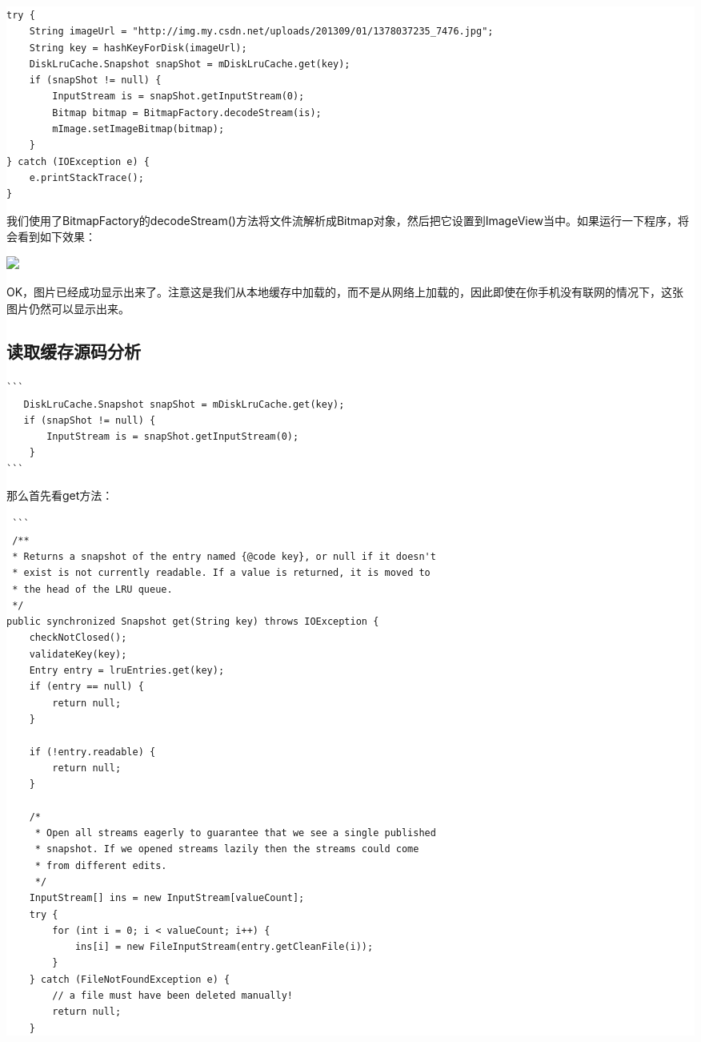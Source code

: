 ```
try {
	String imageUrl = "http://img.my.csdn.net/uploads/201309/01/1378037235_7476.jpg";
	String key = hashKeyForDisk(imageUrl);
	DiskLruCache.Snapshot snapShot = mDiskLruCache.get(key);
	if (snapShot != null) {
		InputStream is = snapShot.getInputStream(0);
		Bitmap bitmap = BitmapFactory.decodeStream(is);
		mImage.setImageBitmap(bitmap);
	}
} catch (IOException e) {
	e.printStackTrace();
}
```

我们使用了BitmapFactory的decodeStream()方法将文件流解析成Bitmap对象，然后把它设置到ImageView当中。如果运行一下程序，将会看到如下效果：

![](http://img.blog.csdn.net/20140803235312515?watermark/2/text/aHR0cDovL2Jsb2cuY3Nkbi5uZXQvZ3VvbGluX2Jsb2c=/font/5a6L5L2T/fontsize/400/fill/I0JBQkFCMA==/dissolve/70/gravity/SouthEast)

OK，图片已经成功显示出来了。注意这是我们从本地缓存中加载的，而不是从网络上加载的，因此即使在你手机没有联网的情况下，这张图片仍然可以显示出来。

## 读取缓存源码分析

    ```
       DiskLruCache.Snapshot snapShot = mDiskLruCache.get(key);  
       if (snapShot != null) {  
           InputStream is = snapShot.getInputStream(0);  
        }
    ```
 那么首先看get方法：
 
     ```
     /**
     * Returns a snapshot of the entry named {@code key}, or null if it doesn't
     * exist is not currently readable. If a value is returned, it is moved to
     * the head of the LRU queue.
     */
    public synchronized Snapshot get(String key) throws IOException {
        checkNotClosed();
        validateKey(key);
        Entry entry = lruEntries.get(key);
        if (entry == null) {
            return null;
        }

        if (!entry.readable) {
            return null;
        }

        /*
         * Open all streams eagerly to guarantee that we see a single published
         * snapshot. If we opened streams lazily then the streams could come
         * from different edits.
         */
        InputStream[] ins = new InputStream[valueCount];
        try {
            for (int i = 0; i < valueCount; i++) {
                ins[i] = new FileInputStream(entry.getCleanFile(i));
            }
        } catch (FileNotFoundException e) {
            // a file must have been deleted manually!
            return null;
        }
